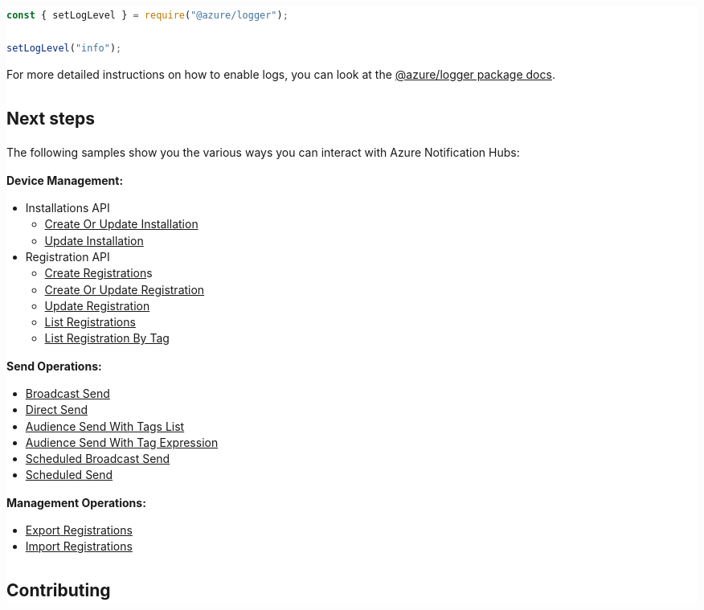 ```javascript
const { setLogLevel } = require("@azure/logger");

setLogLevel("info");
```

For more detailed instructions on how to enable logs, you can look at the [@azure/logger package docs](https://github.com/Azure/azure-sdk-for-js/tree/main/sdk/core/logger).

## Next steps

The following samples show you the various ways you can interact with Azure Notification Hubs:

**Device Management:**

- Installations API
  - [Create Or Update Installation](https://github.com/Azure/azure-sdk-for-js/tree/main/sdk/notificationhubs/notification-hubs/samples-dev/createInstallation.ts)
  - [Update Installation](https://github.com/Azure/azure-sdk-for-js/tree/main/sdk/notificationhubs/notification-hubs/samples-dev/updateInstallation.ts)
- Registration API
  - [Create Registration](https://github.com/Azure/azure-sdk-for-js/tree/main/sdk/notificationhubs/notification-hubs/samples-dev/createRegistration.ts)s
  - [Create Or Update Registration](https://github.com/Azure/azure-sdk-for-js/tree/main/sdk/notificationhubs/notification-hubs/samples-dev/createOrUpdateRegistration.ts)
  - [Update Registration](https://github.com/Azure/azure-sdk-for-js/tree/main/sdk/notificationhubs/notification-hubs/samples-dev/updateRegistration.ts)
  - [List Registrations](https://github.com/Azure/azure-sdk-for-js/tree/main/sdk/notificationhubs/notification-hubs/samples-dev/listRegistrations.ts)
  - [List Registration By Tag](https://github.com/Azure/azure-sdk-for-js/tree/main/sdk/notificationhubs/notification-hubs/samples-dev/listRegistrationsByTag.ts)

**Send Operations:**

- [Broadcast Send](https://github.com/Azure/azure-sdk-for-js/tree/main/sdk/notificationhubs/notification-hubs/samples-dev/sendBroadcastNotification.ts)
- [Direct Send](https://github.com/Azure/azure-sdk-for-js/tree/main/sdk/notificationhubs/notification-hubs/samples-dev/sendDirectNotification.ts)
- [Audience Send With Tags List](https://github.com/Azure/azure-sdk-for-js/tree/main/sdk/notificationhubs/notification-hubs/samples-dev/sendTagsList.ts)
- [Audience Send With Tag Expression](https://github.com/Azure/azure-sdk-for-js/tree/main/sdk/notificationhubs/notification-hubs/samples-dev/sendTagExpression.ts)
- [Scheduled Broadcast Send](https://github.com/Azure/azure-sdk-for-js/tree/main/sdk/notificationhubs/notification-hubs/samples-dev/scheduledSendBroadcastNotification.ts)
- [Scheduled Send](https://github.com/Azure/azure-sdk-for-js/tree/main/sdk/notificationhubs/notification-hubs/samples-dev/scheduledSendNotification.ts)

**Management Operations:**

- [Export Registrations](https://github.com/Azure/azure-sdk-for-js/tree/main/sdk/notificationhubs/notification-hubs/samples-dev/exportRegistrationsJob.ts)
- [Import Registrations](https://github.com/Azure/azure-sdk-for-js/tree/main/sdk/notificationhubs/notification-hubs/samples-dev/importRegistrationsJob.ts)

## Contributing
